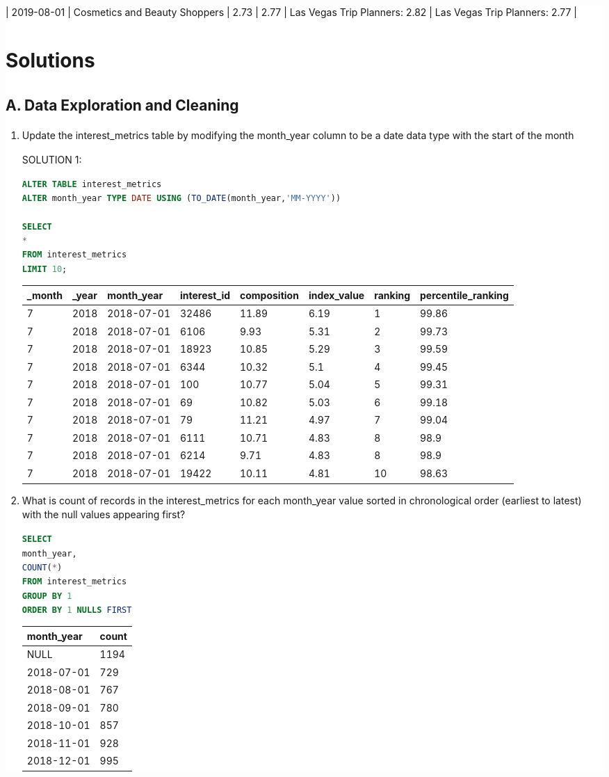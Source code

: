 | 2019-08-01 | Cosmetics and Beauty Shoppers | 2.73                  | 2.77               | Las Vegas Trip Planners: 2.82     | Las Vegas Trip Planners: 2.77     |

# Solutions 

## A. Data Exploration and Cleaning

1. Update the interest_metrics table by modifying the month_year column to be a date data type with the start of the month

	SOLUTION 1:
	```sql
	ALTER TABLE interest_metrics
	ALTER month_year TYPE DATE USING (TO_DATE(month_year,'MM-YYYY'))
									 
	SELECT 
	*
	FROM interest_metrics
	LIMIT 10;
	```
	| _month | _year | month_year | interest_id | composition | index_value | ranking | percentile_ranking |
	|--------|-------|------------|-------------|-------------|-------------|---------|--------------------|
	| 7      | 2018  | 2018-07-01 | 32486       | 11.89       | 6.19        | 1       | 99.86              |
	| 7      | 2018  | 2018-07-01 | 6106        | 9.93        | 5.31        | 2       | 99.73              |
	| 7      | 2018  | 2018-07-01 | 18923       | 10.85       | 5.29        | 3       | 99.59              |
	| 7      | 2018  | 2018-07-01 | 6344        | 10.32       | 5.1         | 4       | 99.45              |
	| 7      | 2018  | 2018-07-01 | 100         | 10.77       | 5.04        | 5       | 99.31              |
	| 7      | 2018  | 2018-07-01 | 69          | 10.82       | 5.03        | 6       | 99.18              |
	| 7      | 2018  | 2018-07-01 | 79          | 11.21       | 4.97        | 7       | 99.04              |
	| 7      | 2018  | 2018-07-01 | 6111        | 10.71       | 4.83        | 8       | 98.9               |
	| 7      | 2018  | 2018-07-01 | 6214        | 9.71        | 4.83        | 8       | 98.9               |
	| 7      | 2018  | 2018-07-01 | 19422       | 10.11       | 4.81        | 10      | 98.63              |

2. What is count of records in the interest_metrics for each month_year value sorted in chronological order (earliest to latest) with the null values appearing first?
	```sql
	SELECT
	month_year,
	COUNT(*)
	FROM interest_metrics
	GROUP BY 1
	ORDER BY 1 NULLS FIRST
	```
	| month_year | count |
	|------------|-------|
	| NULL       | 1194  |
	| 2018-07-01 | 729   |
	| 2018-08-01 | 767   |
	| 2018-09-01 | 780   |
	| 2018-10-01 | 857   |
	| 2018-11-01 | 928   |
	| 2018-12-01 | 995   |